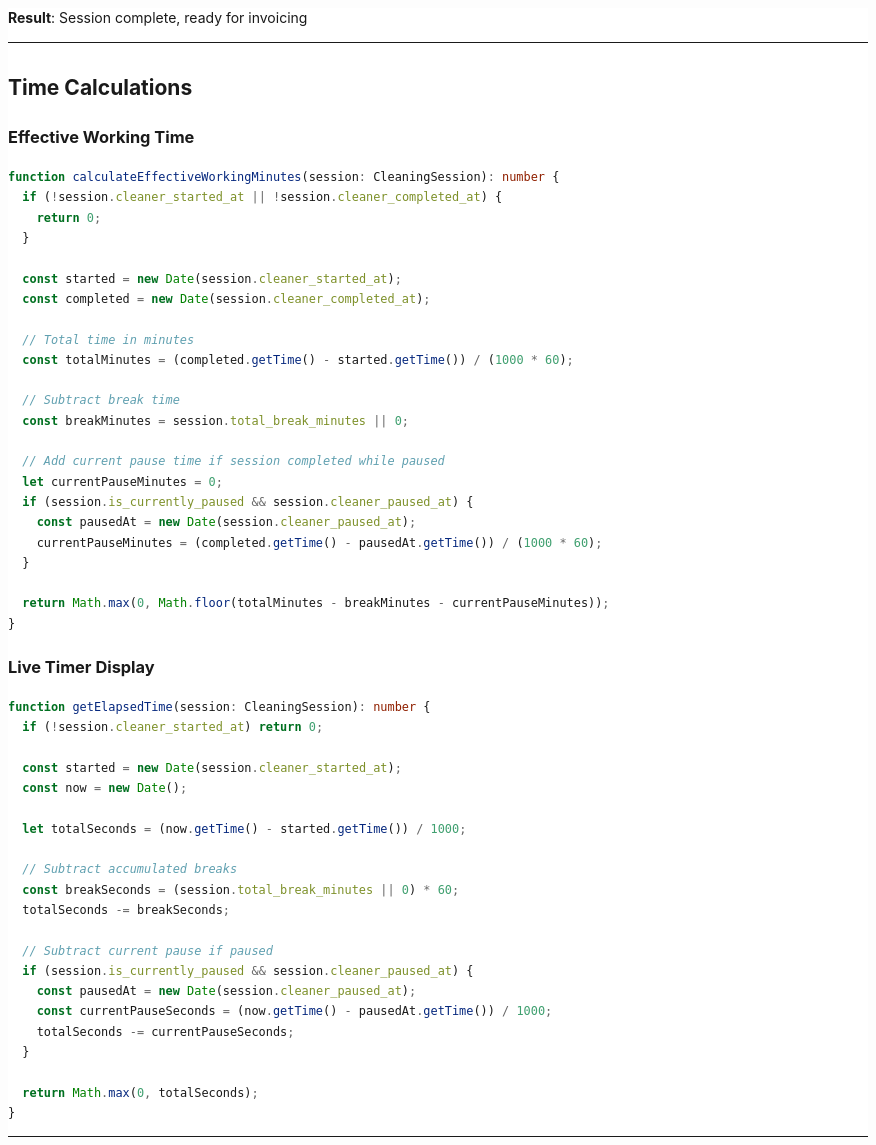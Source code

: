 **Result**: Session complete, ready for invoicing

---

## Time Calculations

### Effective Working Time
```typescript
function calculateEffectiveWorkingMinutes(session: CleaningSession): number {
  if (!session.cleaner_started_at || !session.cleaner_completed_at) {
    return 0;
  }
  
  const started = new Date(session.cleaner_started_at);
  const completed = new Date(session.cleaner_completed_at);
  
  // Total time in minutes
  const totalMinutes = (completed.getTime() - started.getTime()) / (1000 * 60);
  
  // Subtract break time
  const breakMinutes = session.total_break_minutes || 0;
  
  // Add current pause time if session completed while paused
  let currentPauseMinutes = 0;
  if (session.is_currently_paused && session.cleaner_paused_at) {
    const pausedAt = new Date(session.cleaner_paused_at);
    currentPauseMinutes = (completed.getTime() - pausedAt.getTime()) / (1000 * 60);
  }
  
  return Math.max(0, Math.floor(totalMinutes - breakMinutes - currentPauseMinutes));
}
```

### Live Timer Display
```typescript
function getElapsedTime(session: CleaningSession): number {
  if (!session.cleaner_started_at) return 0;
  
  const started = new Date(session.cleaner_started_at);
  const now = new Date();
  
  let totalSeconds = (now.getTime() - started.getTime()) / 1000;
  
  // Subtract accumulated breaks
  const breakSeconds = (session.total_break_minutes || 0) * 60;
  totalSeconds -= breakSeconds;
  
  // Subtract current pause if paused
  if (session.is_currently_paused && session.cleaner_paused_at) {
    const pausedAt = new Date(session.cleaner_paused_at);
    const currentPauseSeconds = (now.getTime() - pausedAt.getTime()) / 1000;
    totalSeconds -= currentPauseSeconds;
  }
  
  return Math.max(0, totalSeconds);
}
```

---